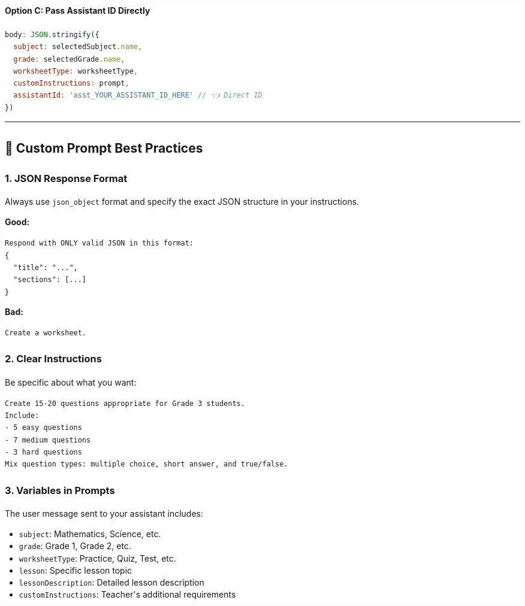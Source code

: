 #### Option C: Pass Assistant ID Directly

```javascript
body: JSON.stringify({
  subject: selectedSubject.name,
  grade: selectedGrade.name,
  worksheetType: worksheetType,
  customInstructions: prompt,
  assistantId: 'asst_YOUR_ASSISTANT_ID_HERE' // 👈 Direct ID
})
```

---

## 🎨 Custom Prompt Best Practices

### 1. JSON Response Format

Always use `json_object` format and specify the exact JSON structure in your instructions.

**Good:**
```
Respond with ONLY valid JSON in this format:
{
  "title": "...",
  "sections": [...]
}
```

**Bad:**
```
Create a worksheet.
```

### 2. Clear Instructions

Be specific about what you want:

```
Create 15-20 questions appropriate for Grade 3 students.
Include:
- 5 easy questions
- 7 medium questions
- 3 hard questions
Mix question types: multiple choice, short answer, and true/false.
```

### 3. Variables in Prompts

The user message sent to your assistant includes:
- `subject`: Mathematics, Science, etc.
- `grade`: Grade 1, Grade 2, etc.
- `worksheetType`: Practice, Quiz, Test, etc.
- `lesson`: Specific lesson topic
- `lessonDescription`: Detailed lesson description
- `customInstructions`: Teacher's additional requirements
